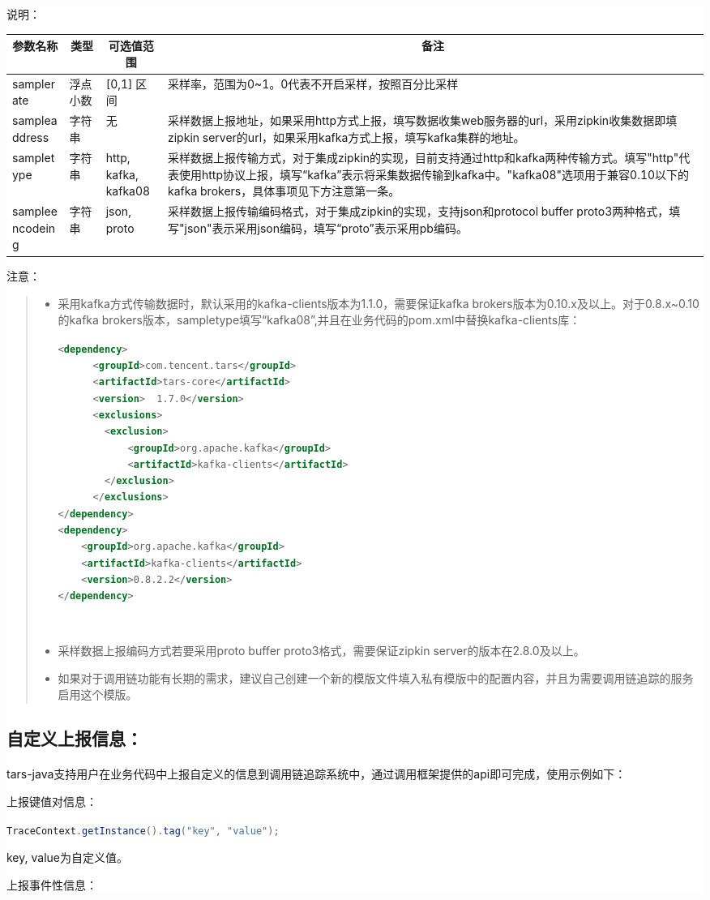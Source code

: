 说明：

| 参数名称            | 类型   | 可选值范围                | 备注                                       |
| --------------- | ---- | -------------------- | ---------------------------------------- |
| samplerate      | 浮点小数 | [0,1]   区间           | 采样率，范围为0~1。0代表不开启采样，按照百分比采样              |
| sampleaddress   | 字符串  | 无                    | 采样数据上报地址，如果采用http方式上报，填写数据收集web服务器的url，采用zipkin收集数据即填zipkin server的url，如果采用kafka方式上报，填写kafka集群的地址。 |
| sampletype      | 字符串  | http, kafka, kafka08 | 采样数据上报传输方式，对于集成zipkin的实现，目前支持通过http和kafka两种传输方式。填写"http"代表使用http协议上报，填写“kafka”表示将采集数据传输到kafka中。"kafka08"选项用于兼容0.10以下的kafka brokers，具体事项见下方注意第一条。 |
| sampleencodeing | 字符串  | json,  proto            | 采样数据上报传输编码格式，对于集成zipkin的实现，支持json和protocol buffer proto3两种格式，填写"json"表示采用json编码，填写“proto”表示采用pb编码。 |

注意：

> - 采用kafka方式传输数据时，默认采用的kafka-clients版本为1.1.0，需要保证kafka brokers版本为0.10.x及以上。对于0.8.x~0.10的kafka brokers版本，sampletype填写“kafka08”,并且在业务代码的pom.xml中替换kafka-clients库：
>
>   ```xml
>   <dependency>
>         <groupId>com.tencent.tars</groupId>
>         <artifactId>tars-core</artifactId>
>         <version>  1.7.0</version>
>         <exclusions>  
>         	<exclusion>  
>         		<groupId>org.apache.kafka</groupId>  
>         		<artifactId>kafka-clients</artifactId>  
>         	</exclusion> 
>         </exclusions>
>   </dependency>
>   <dependency>
>   	<groupId>org.apache.kafka</groupId>  
>       <artifactId>kafka-clients</artifactId>
>       <version>0.8.2.2</version>
>   </dependency>
>   ```
>
>   ​
>
> - 采样数据上报编码方式若要采用proto buffer proto3格式，需要保证zipkin server的版本在2.8.0及以上。
>
> - 如果对于调用链功能有长期的需求，建议自己创建一个新的模版文件填入私有模版中的配置内容，并且为需要调用链追踪的服务启用这个模版。

## 自定义上报信息：

tars-java支持用户在业务代码中上报自定义的信息到调用链追踪系统中，通过调用框架提供的api即可完成，使用示例如下：

上报键值对信息：

```java
TraceContext.getInstance().tag("key", "value");
```

key, value为自定义值。

上报事件性信息：
